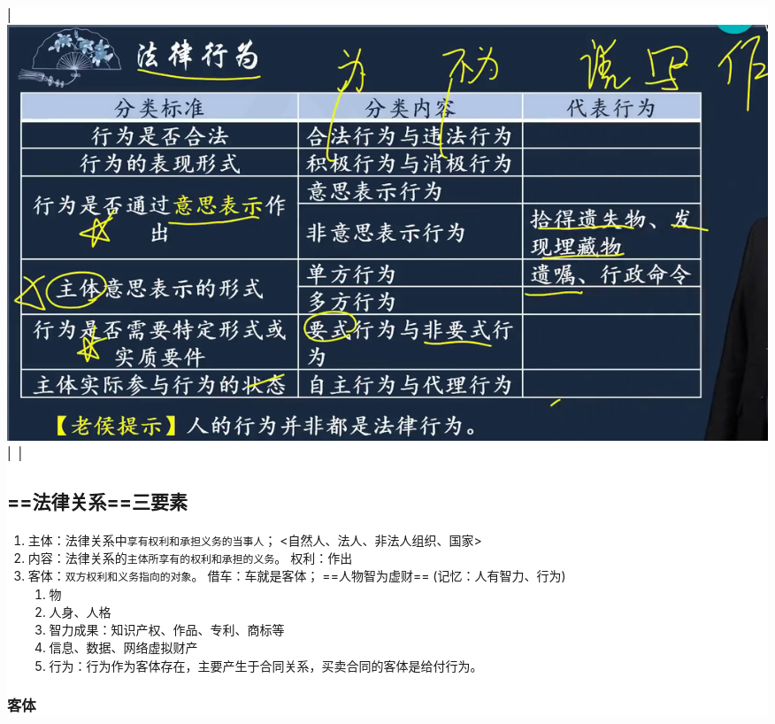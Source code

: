 | ![](./初级经济法基础_1总论.assets/Snipaste_2022-09-20_00-00-07-16636032822132.jpg) | ![]()                                                        |

## ==法律关系==三要素

1. 主体：法律关系中`享有权利和承担义务的当事人`；    <自然人、法人、非法人组织、国家>
2. 内容：法律关系的`主体所享有的权利和承担的义务`。 权利：作出
3. 客体：`双方权利和义务指向的对象`。 借车：车就是客体；   ==人物智为虚财==  (记忆：人有智力、行为)
   1. 物
   2. 人身、人格
   3. 智力成果：知识产权、作品、专利、商标等
   4. 信息、数据、网络虚拟财产
   5. 行为：行为作为客体存在，主要产生于合同关系，买卖合同的客体是给付行为。

### 客体
